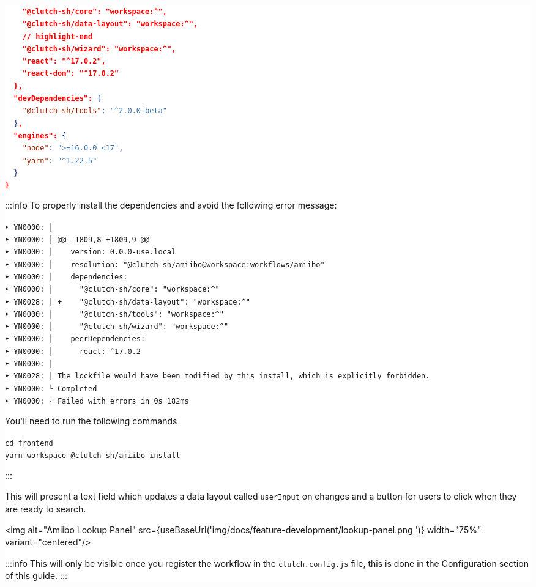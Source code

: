 ```json title="{path_to_gateway}/frontend/workflows/amiibo/package.json"
    "@clutch-sh/core": "workspace:^",
    "@clutch-sh/data-layout": "workspace:^",
    // highlight-end
    "@clutch-sh/wizard": "workspace:^",
    "react": "^17.0.2",
    "react-dom": "^17.0.2"
  },
  "devDependencies": {
    "@clutch-sh/tools": "^2.0.0-beta"
  },
  "engines": {
    "node": ">=16.0.0 <17",
    "yarn": "^1.22.5"
  }
}

```

:::info
To properly install the dependencies and avoid the following error message:
```
➤ YN0000: │ 
➤ YN0000: │ @@ -1809,8 +1809,9 @@
➤ YN0000: │    version: 0.0.0-use.local
➤ YN0000: │    resolution: "@clutch-sh/amiibo@workspace:workflows/amiibo"
➤ YN0000: │    dependencies:
➤ YN0000: │      "@clutch-sh/core": "workspace:^"
➤ YN0028: │ +    "@clutch-sh/data-layout": "workspace:^"
➤ YN0000: │      "@clutch-sh/tools": "workspace:^"
➤ YN0000: │      "@clutch-sh/wizard": "workspace:^"
➤ YN0000: │    peerDependencies:
➤ YN0000: │      react: ^17.0.2
➤ YN0000: │ 
➤ YN0028: │ The lockfile would have been modified by this install, which is explicitly forbidden.
➤ YN0000: └ Completed
➤ YN0000: · Failed with errors in 0s 182ms
```
You'll need to run the following commands 
```
cd frontend
yarn workspace @clutch-sh/amiibo install
```
:::

This will present a text field which updates a data layout called `userInput` on changes and a button for users to click when they are ready to search.

<img alt="Amiibo Lookup Panel" src={useBaseUrl('img/docs/feature-development/lookup-panel.png ')} width="75%" variant="centered"/>

:::info
This will only be visible once you register the workflow in the `clutch.config.js` file, this is done in the Configuration section of this guide.
:::
